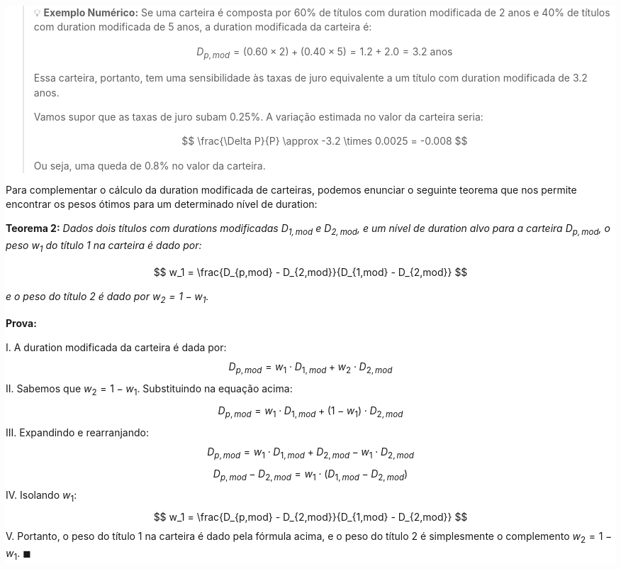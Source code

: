 > 💡 **Exemplo Numérico:** Se uma carteira é composta por 60% de títulos com duration modificada de 2 anos e 40% de títulos com duration modificada de 5 anos, a duration modificada da carteira é:
>
> $$
> D_{p,mod} = (0.60 \times 2) + (0.40 \times 5) = 1.2 + 2.0 = 3.2 \text{ anos}
> $$
>
> Essa carteira, portanto, tem uma sensibilidade às taxas de juro equivalente a um título com duration modificada de 3.2 anos.
>
> Vamos supor que as taxas de juro subam 0.25%. A variação estimada no valor da carteira seria:
>
> $$
> \frac{\Delta P}{P} \approx -3.2 \times 0.0025 = -0.008
> $$
>
> Ou seja, uma queda de 0.8% no valor da carteira.

Para complementar o cálculo da duration modificada de carteiras, podemos enunciar o seguinte teorema que nos permite encontrar os pesos ótimos para um determinado nível de duration:

**Teorema 2:** *Dados dois títulos com durations modificadas $D_{1,mod}$ e $D_{2,mod}$, e um nível de duration alvo para a carteira $D_{p,mod}$, o peso $w_1$ do título 1 na carteira é dado por:*

$$
w_1 = \frac{D_{p,mod} - D_{2,mod}}{D_{1,mod} - D_{2,mod}}
$$

*e o peso do título 2 é dado por $w_2 = 1 - w_1$.*

**Prova:**

I. A duration modificada da carteira é dada por:
$$
D_{p,mod} = w_1 \cdot D_{1,mod} + w_2 \cdot D_{2,mod}
$$
II. Sabemos que $w_2 = 1 - w_1$. Substituindo na equação acima:
$$
D_{p,mod} = w_1 \cdot D_{1,mod} + (1 - w_1) \cdot D_{2,mod}
$$
III. Expandindo e rearranjando:
$$
D_{p,mod} = w_1 \cdot D_{1,mod} + D_{2,mod} - w_1 \cdot D_{2,mod}
$$
$$
D_{p,mod} - D_{2,mod} = w_1 \cdot (D_{1,mod} - D_{2,mod})
$$
IV. Isolando $w_1$:
$$
w_1 = \frac{D_{p,mod} - D_{2,mod}}{D_{1,mod} - D_{2,mod}}
$$
V. Portanto, o peso do título 1 na carteira é dado pela fórmula acima, e o peso do título 2 é simplesmente o complemento $w_2 = 1 - w_1$. $\blacksquare$
